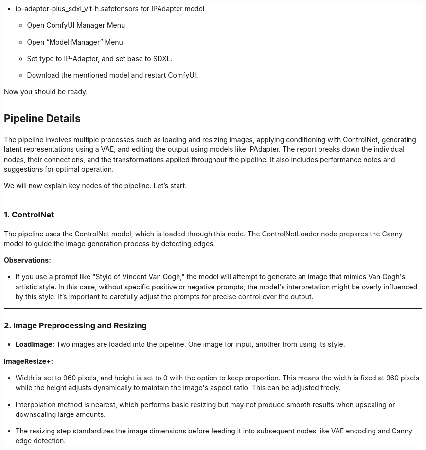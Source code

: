 -   [ip-adapter-plus_sdxl_vit-h.safetensors](https://huggingface.co/h94/IP-Adapter)  for IPAdapter model
    

	-   Open ComfyUI Manager Menu
	    
	-   Open “Model Manager” Menu
	    
	-   Set type to IP-Adapter, and set base to SDXL.
	    
	-   Download the mentioned model and restart ComfyUI.
    

Now you should be ready.

## Pipeline Details

The pipeline involves multiple processes such as loading and resizing images, applying conditioning with ControlNet, generating latent representations using a VAE, and editing the output using models like IPAdapter. The report breaks down the individual nodes, their connections, and the transformations applied throughout the pipeline. It also includes performance notes and suggestions for optimal operation.

We will now explain key nodes of the pipeline. Let’s start:

----------

### 1. ControlNet

The pipeline uses the ControlNet model, which is loaded through this node. The ControlNetLoader node prepares the Canny model to guide the image generation process by detecting edges.

**Observations:**

-   If you use a prompt like "Style of Vincent Van Gogh," the model will attempt to generate an image that mimics Van Gogh's artistic style. In this case, without specific positive or negative prompts, the model's interpretation might be overly influenced by this style. It’s important to carefully adjust the prompts for precise control over the output.
    

----------

### 2. Image Preprocessing and Resizing

-   **LoadImage:** Two images are loaded into the pipeline. One image for input, another from using its style.
    
**ImageResize+:**
    

-   Width is set to 960 pixels, and height is set to 0 with the option to keep proportion. This means the width is fixed at 960 pixels while the height adjusts dynamically to maintain the image's aspect ratio. This can be adjusted freely.
    
-   Interpolation method is nearest, which performs basic resizing but may not produce smooth results when upscaling or downscaling large amounts.
    

-   The resizing step standardizes the image dimensions before feeding it into subsequent nodes like VAE encoding and Canny edge detection.
    
